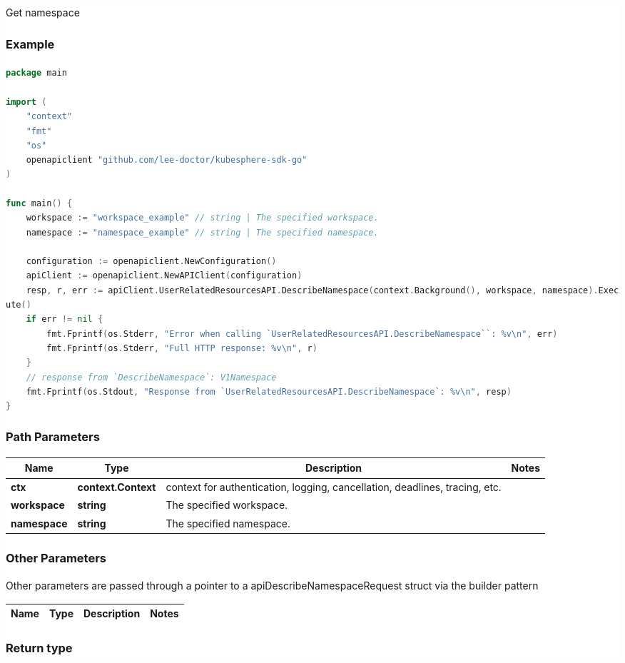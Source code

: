 Get namespace

### Example

```go
package main

import (
	"context"
	"fmt"
	"os"
	openapiclient "github.com/lee-doctor/kubesphere-sdk-go"
)

func main() {
	workspace := "workspace_example" // string | The specified workspace.
	namespace := "namespace_example" // string | The specified namespace.

	configuration := openapiclient.NewConfiguration()
	apiClient := openapiclient.NewAPIClient(configuration)
	resp, r, err := apiClient.UserRelatedResourcesAPI.DescribeNamespace(context.Background(), workspace, namespace).Execute()
	if err != nil {
		fmt.Fprintf(os.Stderr, "Error when calling `UserRelatedResourcesAPI.DescribeNamespace``: %v\n", err)
		fmt.Fprintf(os.Stderr, "Full HTTP response: %v\n", r)
	}
	// response from `DescribeNamespace`: V1Namespace
	fmt.Fprintf(os.Stdout, "Response from `UserRelatedResourcesAPI.DescribeNamespace`: %v\n", resp)
}
```

### Path Parameters


Name | Type | Description  | Notes
------------- | ------------- | ------------- | -------------
**ctx** | **context.Context** | context for authentication, logging, cancellation, deadlines, tracing, etc.
**workspace** | **string** | The specified workspace. | 
**namespace** | **string** | The specified namespace. | 

### Other Parameters

Other parameters are passed through a pointer to a apiDescribeNamespaceRequest struct via the builder pattern


Name | Type | Description  | Notes
------------- | ------------- | ------------- | -------------



### Return type
